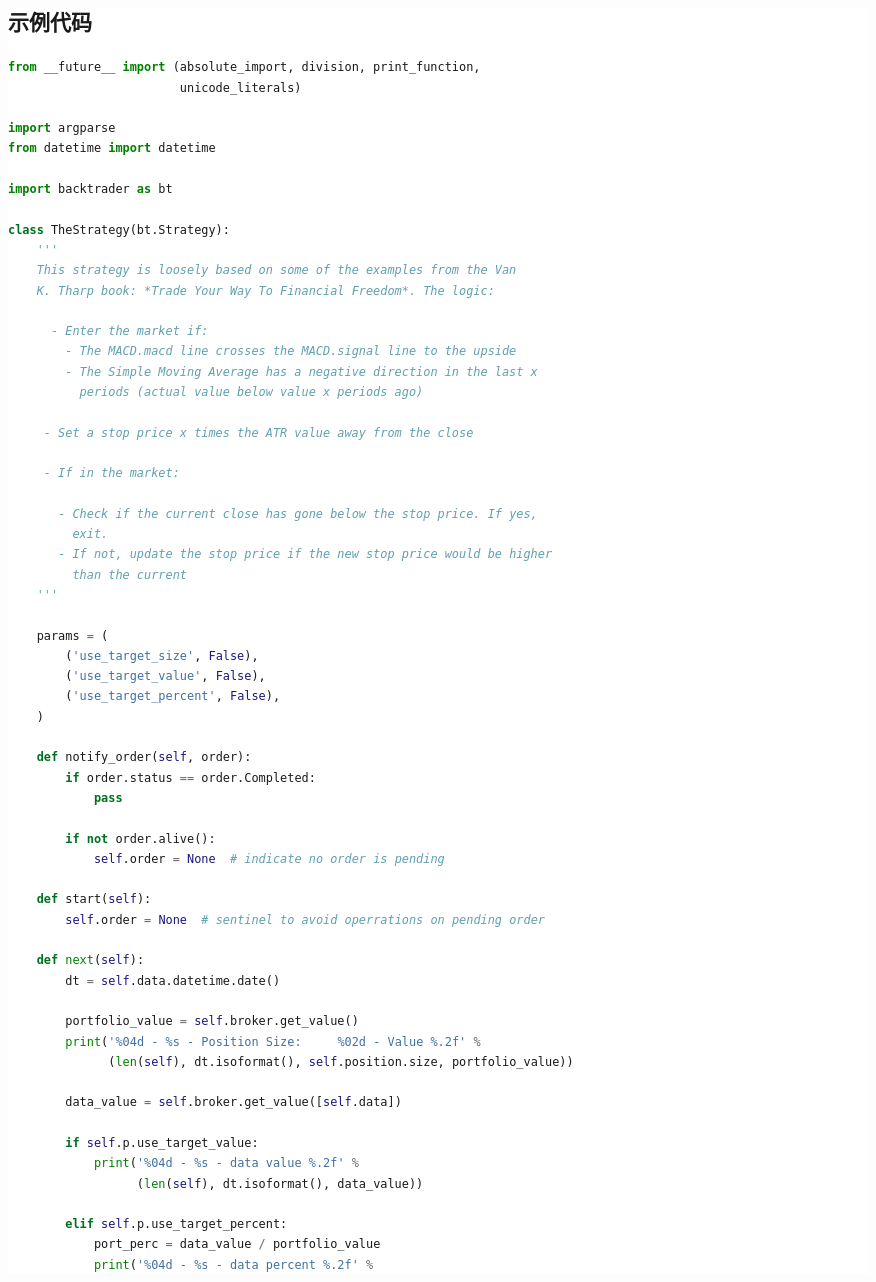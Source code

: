 ## 示例代码

```py
from __future__ import (absolute_import, division, print_function,
                        unicode_literals)

import argparse
from datetime import datetime

import backtrader as bt

class TheStrategy(bt.Strategy):
    '''
    This strategy is loosely based on some of the examples from the Van
    K. Tharp book: *Trade Your Way To Financial Freedom*. The logic:

      - Enter the market if:
        - The MACD.macd line crosses the MACD.signal line to the upside
        - The Simple Moving Average has a negative direction in the last x
          periods (actual value below value x periods ago)

     - Set a stop price x times the ATR value away from the close

     - If in the market:

       - Check if the current close has gone below the stop price. If yes,
         exit.
       - If not, update the stop price if the new stop price would be higher
         than the current
    '''

    params = (
        ('use_target_size', False),
        ('use_target_value', False),
        ('use_target_percent', False),
    )

    def notify_order(self, order):
        if order.status == order.Completed:
            pass

        if not order.alive():
            self.order = None  # indicate no order is pending

    def start(self):
        self.order = None  # sentinel to avoid operrations on pending order

    def next(self):
        dt = self.data.datetime.date()

        portfolio_value = self.broker.get_value()
        print('%04d - %s - Position Size:     %02d - Value %.2f' %
              (len(self), dt.isoformat(), self.position.size, portfolio_value))

        data_value = self.broker.get_value([self.data])

        if self.p.use_target_value:
            print('%04d - %s - data value %.2f' %
                  (len(self), dt.isoformat(), data_value))

        elif self.p.use_target_percent:
            port_perc = data_value / portfolio_value
            print('%04d - %s - data percent %.2f' %
```